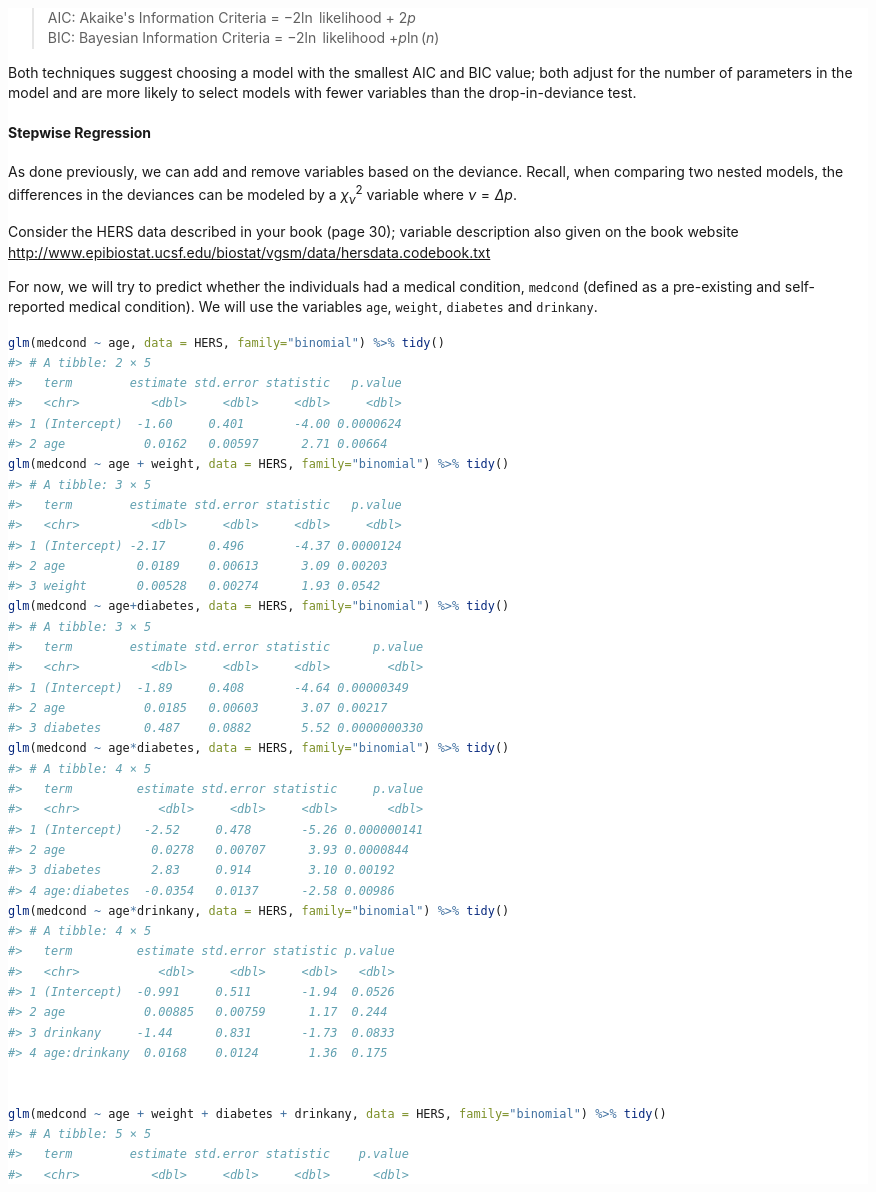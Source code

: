 
>AIC:  Akaike's Information Criteria = $-2 \ln$ likelihood + $2p$  
>BIC: Bayesian Information Criteria = $-2 \ln$ likelihood $+p \ln(n)$

Both techniques suggest choosing a model with the smallest AIC and BIC value; both adjust for the number of parameters in the model and are more likely to select models with fewer variables than the drop-in-deviance test.


#### Stepwise Regression

As done previously, we can add and remove variables based on the deviance.  Recall, when comparing two nested models, the differences in the deviances can be modeled by a $\chi^2_\nu$ variable where $\nu = \Delta p.$


Consider the HERS data described in your book (page 30); variable description also given on the book website http://www.epibiostat.ucsf.edu/biostat/vgsm/data/hersdata.codebook.txt

For now, we will try to predict whether the individuals had a medical condition, `medcond` (defined as a pre-existing and self-reported medical condition).  We will use the variables `age`, `weight`, `diabetes` and `drinkany`.




```r
glm(medcond ~ age, data = HERS, family="binomial") %>% tidy()
#> # A tibble: 2 × 5
#>   term        estimate std.error statistic   p.value
#>   <chr>          <dbl>     <dbl>     <dbl>     <dbl>
#> 1 (Intercept)  -1.60     0.401       -4.00 0.0000624
#> 2 age           0.0162   0.00597      2.71 0.00664
glm(medcond ~ age + weight, data = HERS, family="binomial") %>% tidy()
#> # A tibble: 3 × 5
#>   term        estimate std.error statistic   p.value
#>   <chr>          <dbl>     <dbl>     <dbl>     <dbl>
#> 1 (Intercept) -2.17      0.496       -4.37 0.0000124
#> 2 age          0.0189    0.00613      3.09 0.00203  
#> 3 weight       0.00528   0.00274      1.93 0.0542
glm(medcond ~ age+diabetes, data = HERS, family="binomial") %>% tidy()
#> # A tibble: 3 × 5
#>   term        estimate std.error statistic      p.value
#>   <chr>          <dbl>     <dbl>     <dbl>        <dbl>
#> 1 (Intercept)  -1.89     0.408       -4.64 0.00000349  
#> 2 age           0.0185   0.00603      3.07 0.00217     
#> 3 diabetes      0.487    0.0882       5.52 0.0000000330
glm(medcond ~ age*diabetes, data = HERS, family="binomial") %>% tidy()
#> # A tibble: 4 × 5
#>   term         estimate std.error statistic     p.value
#>   <chr>           <dbl>     <dbl>     <dbl>       <dbl>
#> 1 (Intercept)   -2.52     0.478       -5.26 0.000000141
#> 2 age            0.0278   0.00707      3.93 0.0000844  
#> 3 diabetes       2.83     0.914        3.10 0.00192    
#> 4 age:diabetes  -0.0354   0.0137      -2.58 0.00986
glm(medcond ~ age*drinkany, data = HERS, family="binomial") %>% tidy()
#> # A tibble: 4 × 5
#>   term         estimate std.error statistic p.value
#>   <chr>           <dbl>     <dbl>     <dbl>   <dbl>
#> 1 (Intercept)  -0.991     0.511       -1.94  0.0526
#> 2 age           0.00885   0.00759      1.17  0.244 
#> 3 drinkany     -1.44      0.831       -1.73  0.0833
#> 4 age:drinkany  0.0168    0.0124       1.36  0.175


glm(medcond ~ age + weight + diabetes + drinkany, data = HERS, family="binomial") %>% tidy()
#> # A tibble: 5 × 5
#>   term        estimate std.error statistic    p.value
#>   <chr>          <dbl>     <dbl>     <dbl>      <dbl>
```